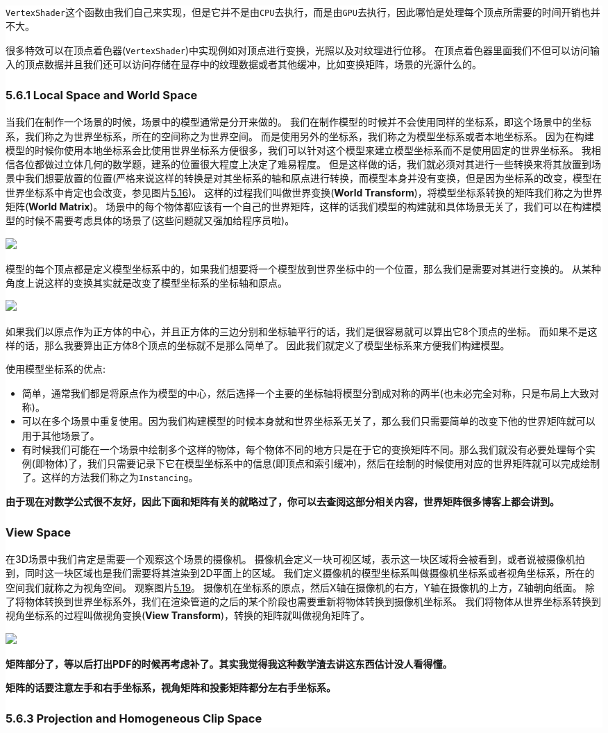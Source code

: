 `VertexShader`这个函数由我们自己来实现，但是它并不是由`CPU`去执行，而是由`GPU`去执行，因此哪怕是处理每个顶点所需要的时间开销也并不大。

很多特效可以在顶点着色器(`VertexShader`)中实现例如对顶点进行变换，光照以及对纹理进行位移。
在顶点着色器里面我们不但可以访问输入的顶点数据并且我们还可以访问存储在显存中的纹理数据或者其他缓冲，比如变换矩阵，场景的光源什么的。

### <element id = "5.6.1"> 5.6.1 Local Space and World Space </element>

当我们在制作一个场景的时候，场景中的模型通常是分开来做的。
我们在制作模型的时候并不会使用同样的坐标系，即这个场景中的坐标系，我们称之为世界坐标系，所在的空间称之为世界空间。
而是使用另外的坐标系，我们称之为模型坐标系或者本地坐标系。
因为在构建模型的时候你使用本地坐标系会比使用世界坐标系方便很多，我们可以针对这个模型来建立模型坐标系而不是使用固定的世界坐标系。
我相信各位都做过立体几何的数学题，建系的位置很大程度上决定了难易程度。
但是这样做的话，我们就必须对其进行一些转换来将其放置到场景中我们想要放置的位置(严格来说这样的转换是对其坐标系的轴和原点进行转换，而模型本身并没有变换，但是因为坐标系的改变，模型在世界坐标系中肯定也会改变，参见图片[5.16](#Image5.16))。
这样的过程我们叫做世界变换(**World Transform**)，将模型坐标系转换的矩阵我们称之为世界矩阵(**World Matrix**)。
场景中的每个物体都应该有一个自己的世界矩阵，这样的话我们模型的构建就和具体场景无关了，我们可以在构建模型的时候不需要考虑具体的场景了(这些问题就又强加给程序员啦)。

<img src="Images/5.16.png" id = "Image5.16"> </img>

模型的每个顶点都是定义模型坐标系中的，如果我们想要将一个模型放到世界坐标中的一个位置，那么我们是需要对其进行变换的。
从某种角度上说这样的变换其实就是改变了模型坐标系的坐标轴和原点。

<img src="Images/5.17.png" id = "Image5.17"> </img>

如果我们以原点作为正方体的中心，并且正方体的三边分别和坐标轴平行的话，我们是很容易就可以算出它8个顶点的坐标。
而如果不是这样的话，那么我要算出正方体8个顶点的坐标就不是那么简单了。
因此我们就定义了模型坐标系来方便我们构建模型。

使用模型坐标系的优点:

- 简单，通常我们都是将原点作为模型的中心，然后选择一个主要的坐标轴将模型分割成对称的两半(也未必完全对称，只是布局上大致对称)。
- 可以在多个场景中重复使用。因为我们构建模型的时候本身就和世界坐标系无关了，那么我们只需要简单的改变下他的世界矩阵就可以用于其他场景了。
- 有时候我们可能在一个场景中绘制多个这样的物体，每个物体不同的地方只是在于它的变换矩阵不同。那么我们就没有必要处理每个实例(即物体)了，我们只需要记录下它在模型坐标系中的信息(即顶点和索引缓冲)，然后在绘制的时候使用对应的世界矩阵就可以完成绘制了。这样的方法我们称之为`Instancing`。

**由于现在对数学公式很不友好，因此下面和矩阵有关的就略过了，你可以去查阅这部分相关内容，世界矩阵很多博客上都会讲到。**

### <element id = "5.6.2"> View Space </element>

在3D场景中我们肯定是需要一个观察这个场景的摄像机。
摄像机会定义一块可视区域，表示这一块区域将会被看到，或者说被摄像机拍到，同时这一块区域也是我们需要将其渲染到2D平面上的区域。
我们定义摄像机的模型坐标系叫做摄像机坐标系或者视角坐标系，所在的空间我们就称之为视角空间。
观察图片[5.19](#Image5.19)。
摄像机在坐标系的原点，然后X轴在摄像机的右方，Y轴在摄像机的上方，Z轴朝向纸面。
除了将物体转换到世界坐标系外，我们在渲染管道的之后的某个阶段也需要重新将物体转换到摄像机坐标系。
我们将物体从世界坐标系转换到视角坐标系的过程叫做视角变换(**View Transform**)，转换的矩阵就叫做视角矩阵了。

<img src="Images/5.19.png" id = "Image5.19"> </img>

**矩阵部分了，等以后打出PDF的时候再考虑补了。其实我觉得我这种数学渣去讲这东西估计没人看得懂。**

**矩阵的话要注意左手和右手坐标系，视角矩阵和投影矩阵都分左右手坐标系。**


### <element id = "5.6.3"> 5.6.3 Projection and Homogeneous Clip Space </element> 
